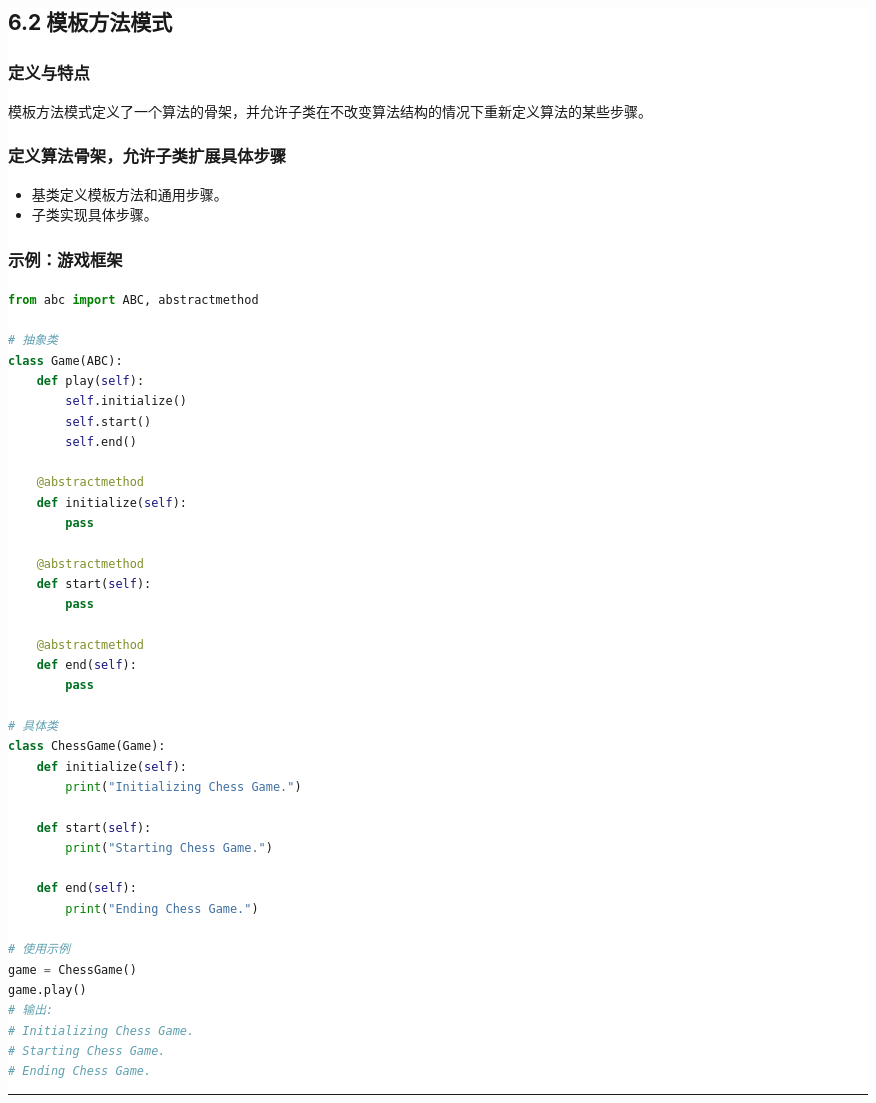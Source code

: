 
## **6.2 模板方法模式**

### **定义与特点**

模板方法模式定义了一个算法的骨架，并允许子类在不改变算法结构的情况下重新定义算法的某些步骤。

### **定义算法骨架，允许子类扩展具体步骤**

- 基类定义模板方法和通用步骤。
- 子类实现具体步骤。

### **示例：游戏框架**

```python
from abc import ABC, abstractmethod

# 抽象类
class Game(ABC):
    def play(self):
        self.initialize()
        self.start()
        self.end()

    @abstractmethod
    def initialize(self):
        pass

    @abstractmethod
    def start(self):
        pass

    @abstractmethod
    def end(self):
        pass

# 具体类
class ChessGame(Game):
    def initialize(self):
        print("Initializing Chess Game.")

    def start(self):
        print("Starting Chess Game.")

    def end(self):
        print("Ending Chess Game.")

# 使用示例
game = ChessGame()
game.play()
# 输出:
# Initializing Chess Game.
# Starting Chess Game.
# Ending Chess Game.
```

---
